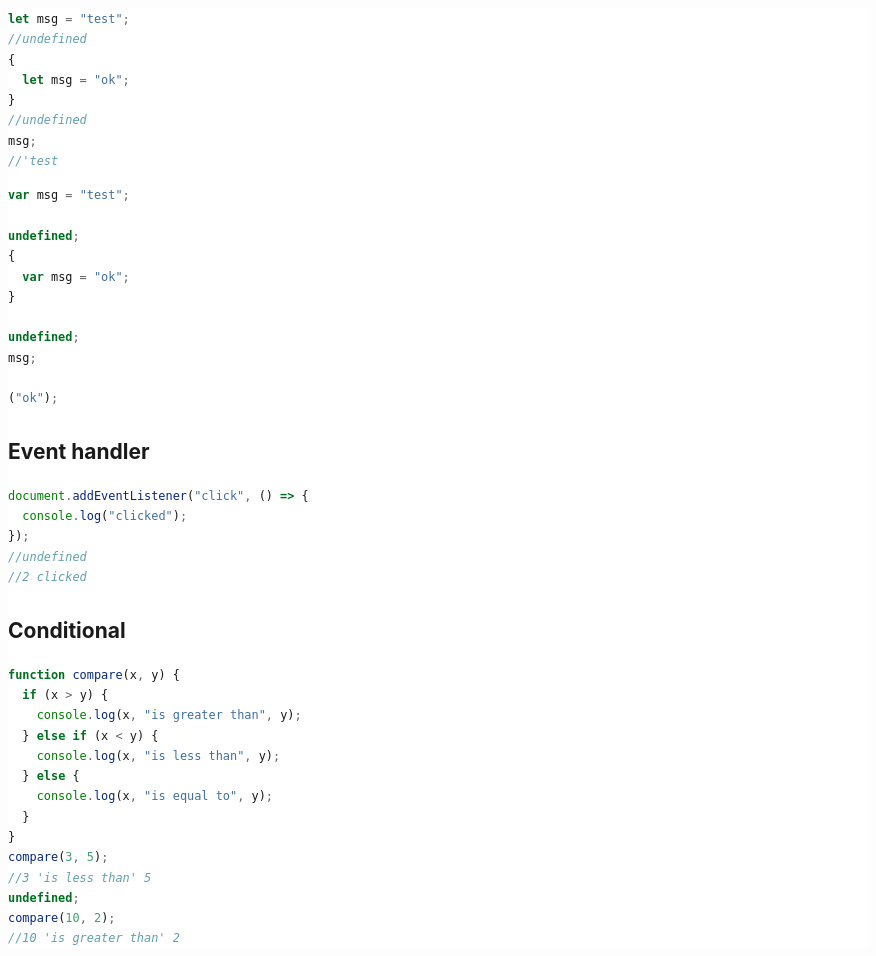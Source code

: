 ```javascript
let msg = "test";
//undefined
{
  let msg = "ok";
}
//undefined
msg;
//'test
```

```javascript
var msg = "test";

undefined;
{
  var msg = "ok";
}

undefined;
msg;

("ok");
```

## Event handler

```javascript
document.addEventListener("click", () => {
  console.log("clicked");
});
//undefined
//2 clicked
```

## Conditional

```javascript
function compare(x, y) {
  if (x > y) {
    console.log(x, "is greater than", y);
  } else if (x < y) {
    console.log(x, "is less than", y);
  } else {
    console.log(x, "is equal to", y);
  }
}
compare(3, 5);
//3 'is less than' 5
undefined;
compare(10, 2);
//10 'is greater than' 2
```
